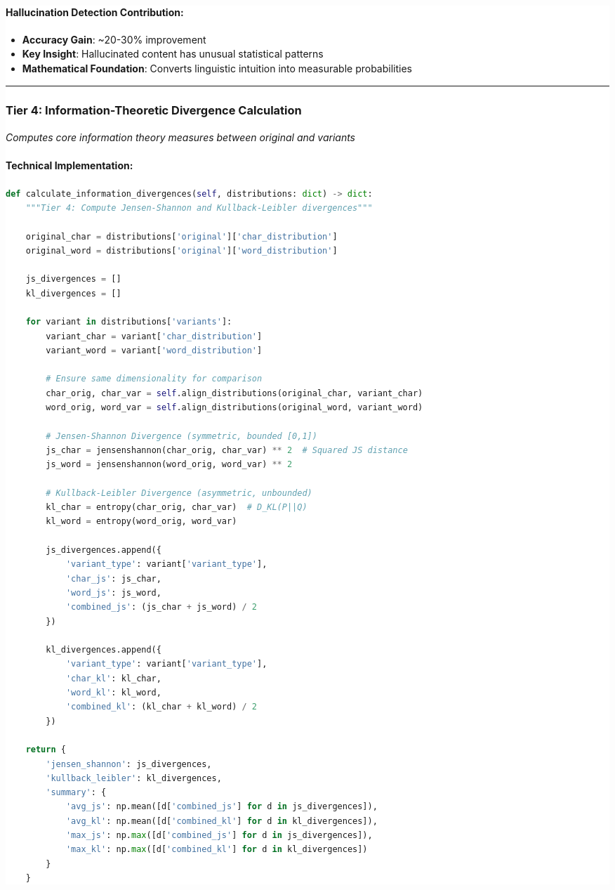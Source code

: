 #### **Hallucination Detection Contribution:**
- **Accuracy Gain**: ~20-30% improvement  
- **Key Insight**: Hallucinated content has unusual statistical patterns
- **Mathematical Foundation**: Converts linguistic intuition into measurable probabilities

---

### **Tier 4: Information-Theoretic Divergence Calculation**
*Computes core information theory measures between original and variants*

#### **Technical Implementation:**
```python
def calculate_information_divergences(self, distributions: dict) -> dict:
    """Tier 4: Compute Jensen-Shannon and Kullback-Leibler divergences"""
    
    original_char = distributions['original']['char_distribution']
    original_word = distributions['original']['word_distribution']
    
    js_divergences = []
    kl_divergences = []
    
    for variant in distributions['variants']:
        variant_char = variant['char_distribution']
        variant_word = variant['word_distribution']
        
        # Ensure same dimensionality for comparison
        char_orig, char_var = self.align_distributions(original_char, variant_char)
        word_orig, word_var = self.align_distributions(original_word, variant_word)
        
        # Jensen-Shannon Divergence (symmetric, bounded [0,1])
        js_char = jensenshannon(char_orig, char_var) ** 2  # Squared JS distance
        js_word = jensenshannon(word_orig, word_var) ** 2
        
        # Kullback-Leibler Divergence (asymmetric, unbounded)
        kl_char = entropy(char_orig, char_var)  # D_KL(P||Q)
        kl_word = entropy(word_orig, word_var)
        
        js_divergences.append({
            'variant_type': variant['variant_type'],
            'char_js': js_char,
            'word_js': js_word,
            'combined_js': (js_char + js_word) / 2
        })
        
        kl_divergences.append({
            'variant_type': variant['variant_type'], 
            'char_kl': kl_char,
            'word_kl': kl_word,
            'combined_kl': (kl_char + kl_word) / 2
        })
    
    return {
        'jensen_shannon': js_divergences,
        'kullback_leibler': kl_divergences,
        'summary': {
            'avg_js': np.mean([d['combined_js'] for d in js_divergences]),
            'avg_kl': np.mean([d['combined_kl'] for d in kl_divergences]),
            'max_js': np.max([d['combined_js'] for d in js_divergences]),
            'max_kl': np.max([d['combined_kl'] for d in kl_divergences])
        }
    }

```